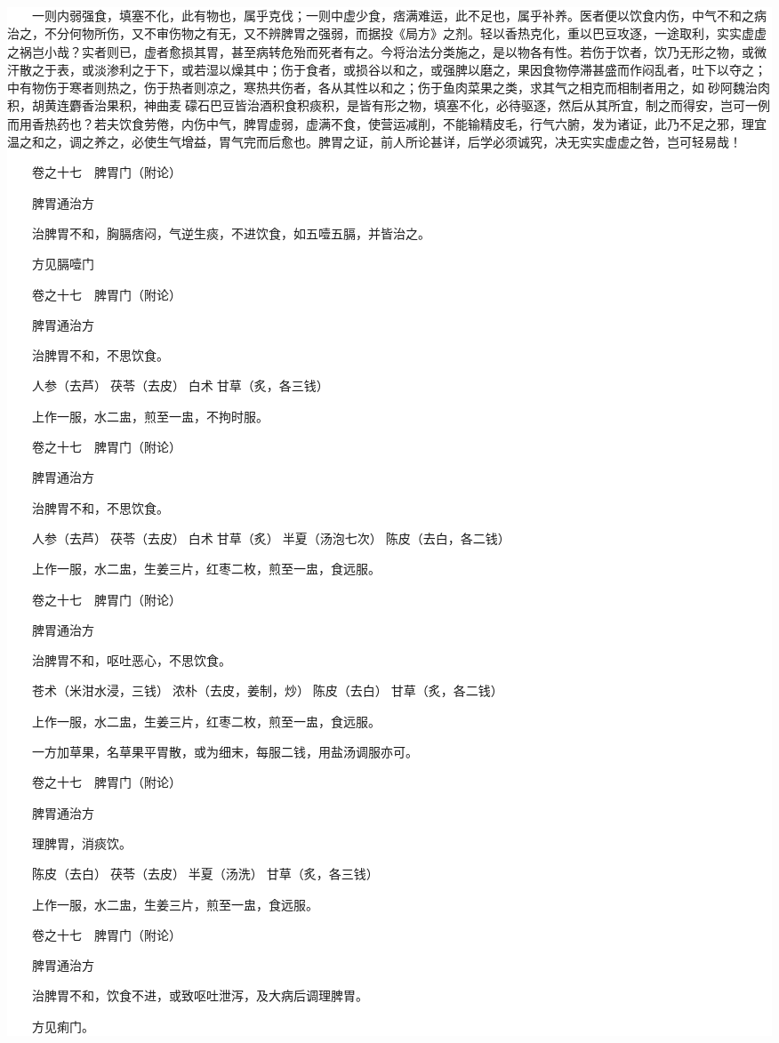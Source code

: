 
　　一则内弱强食，填塞不化，此有物也，属乎克伐；一则中虚少食，痞满难运，此不足也，属乎补养。医者便以饮食内伤，中气不和之病治之，不分何物所伤，又不审伤物之有无，又不辨脾胃之强弱，而据投《局方》之剂。轻以香热克化，重以巴豆攻逐，一途取利，实实虚虚之祸岂小哉？实者则已，虚者愈损其胃，甚至病转危殆而死者有之。今将治法分类施之，是以物各有性。若伤于饮者，饮乃无形之物，或微汗散之于表，或淡渗利之于下，或若湿以燥其中；伤于食者，或损谷以和之，或强脾以磨之，果因食物停滞甚盛而作闷乱者，吐下以夺之；中有物伤于寒者则热之，伤于热者则凉之，寒热共伤者，各从其性以和之；伤于鱼肉菜果之类，求其气之相克而相制者用之，如 砂阿魏治肉积，胡黄连麝香治果积，神曲麦 礞石巴豆皆治酒积食积痰积，是皆有形之物，填塞不化，必待驱逐，然后从其所宜，制之而得安，岂可一例而用香热药也？若夫饮食劳倦，内伤中气，脾胃虚弱，虚满不食，使营运减削，不能输精皮毛，行气六腑，发为诸证，此乃不足之邪，理宜温之和之，调之养之，必使生气增益，胃气完而后愈也。脾胃之证，前人所论甚详，后学必须诚究，决无实实虚虚之咎，岂可轻易哉！

　　卷之十七　脾胃门（附论）

　　脾胃通治方

　　治脾胃不和，胸膈痞闷，气逆生痰，不进饮食，如五噎五膈，并皆治之。

　　方见膈噎门

　　卷之十七　脾胃门（附论）

　　脾胃通治方

　　治脾胃不和，不思饮食。

　　人参（去芦） 茯苓（去皮） 白术 甘草（炙，各三钱）

　　上作一服，水二盅，煎至一盅，不拘时服。

　　卷之十七　脾胃门（附论）

　　脾胃通治方

　　治脾胃不和，不思饮食。

　　人参（去芦） 茯苓（去皮） 白术 甘草（炙） 半夏（汤泡七次） 陈皮（去白，各二钱）

　　上作一服，水二盅，生姜三片，红枣二枚，煎至一盅，食远服。

　　卷之十七　脾胃门（附论）

　　脾胃通治方

　　治脾胃不和，呕吐恶心，不思饮食。

　　苍术（米泔水浸，三钱） 浓朴（去皮，姜制，炒） 陈皮（去白） 甘草（炙，各二钱）

　　上作一服，水二盅，生姜三片，红枣二枚，煎至一盅，食远服。

　　一方加草果，名草果平胃散，或为细末，每服二钱，用盐汤调服亦可。

　　卷之十七　脾胃门（附论）

　　脾胃通治方

　　理脾胃，消痰饮。

　　陈皮（去白） 茯苓（去皮） 半夏（汤洗） 甘草（炙，各三钱）

　　上作一服，水二盅，生姜三片，煎至一盅，食远服。

　　卷之十七　脾胃门（附论）

　　脾胃通治方

　　治脾胃不和，饮食不进，或致呕吐泄泻，及大病后调理脾胃。

　　方见痢门。
